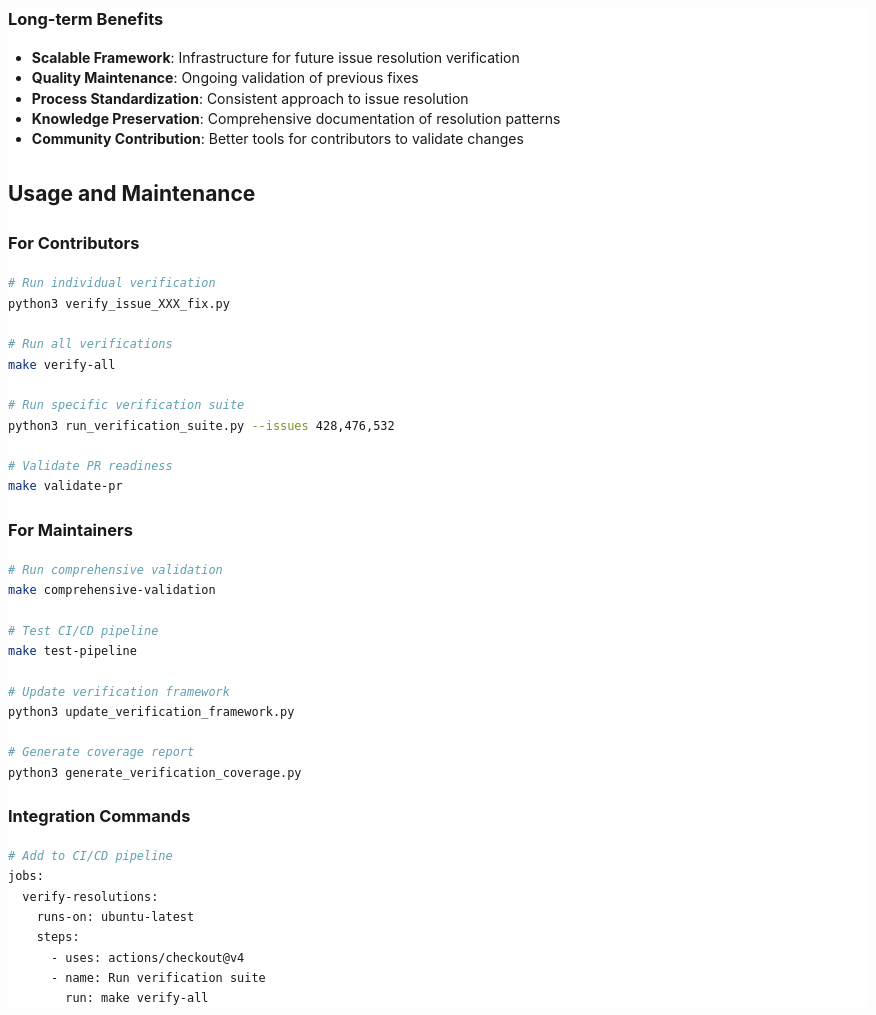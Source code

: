 ### Long-term Benefits
- **Scalable Framework**: Infrastructure for future issue resolution verification
- **Quality Maintenance**: Ongoing validation of previous fixes
- **Process Standardization**: Consistent approach to issue resolution
- **Knowledge Preservation**: Comprehensive documentation of resolution patterns
- **Community Contribution**: Better tools for contributors to validate changes

## Usage and Maintenance

### For Contributors
```bash
# Run individual verification
python3 verify_issue_XXX_fix.py

# Run all verifications
make verify-all

# Run specific verification suite
python3 run_verification_suite.py --issues 428,476,532

# Validate PR readiness
make validate-pr
```

### For Maintainers
```bash
# Run comprehensive validation
make comprehensive-validation

# Test CI/CD pipeline
make test-pipeline

# Update verification framework
python3 update_verification_framework.py

# Generate coverage report
python3 generate_verification_coverage.py
```

### Integration Commands
```bash
# Add to CI/CD pipeline
jobs:
  verify-resolutions:
    runs-on: ubuntu-latest
    steps:
      - uses: actions/checkout@v4
      - name: Run verification suite
        run: make verify-all
```
